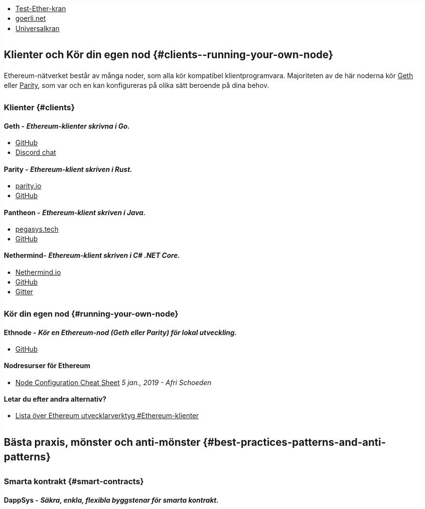 - [Test-Ether-kran](https://faucet.goerli.mudit.blog/)
- [goerli.net](https://goerli.net/)
- [Universalkran](https://faucets.blockxlabs.com)

## Klienter och Kör din egen nod {#clients--running-your-own-node}

Ethereum-nätverket består av många noder, som alla kör kompatibel klientprogramvara. Majoriteten av de här noderna kör [Geth](https://geth.ethereum.org/) eller [Parity](https://www.parity.io/ethereum/), som var och en kan konfigureras på olika sätt beroende på dina behov.

### Klienter {#clients}

**Geth -** **_Ethereum-klienter skrivna i Go._**

- [GitHub](https://github.com/ethereum/go-ethereum)
- [Discord chat](https://discordapp.com/invite/nthXNEv)

**Parity -** **_Ethereum-klient skriven i Rust._**

- [parity.io](https://www.parity.io/)
- [GitHub](https://github.com/paritytech/parity-ethereum)

**Pantheon -** **_Ethereum-klient skriven i Java._**

- [pegasys.tech](http://pegasys.tech)
- [GitHub](https://github.com/PegaSysEng/pantheon/)

**Nethermind-** **_Ethereum-klient skriven i C# .NET Core._**

- [Nethermind.io](http://nethermind.io/)
- [GitHub](https://github.com/NethermindEth/nethermind)
- [Gitter](https://gitter.im/nethermindeth/nethermind)

### Kör din egen nod {#running-your-own-node}

**Ethnode -** **_Kör en Ethereum-nod (Geth eller Parity) för lokal utveckling._**

- [GitHub](https://github.com/vrde/ethnode)

**Nodresurser för Ethereum**

- [Node Configuration Cheat Sheet](https://dev.to/5chdn/ethereum-node-configuration-modes-cheat-sheet-25l8) _5 jan., 2019 - Afri Schoeden_

**Letar du efter andra alternativ?**

- [Lista över Ethereum utvecklarverktyg #Ethereum-klienter](https://github.com/ConsenSys/ethereum-developer-tools-list#ethereum-clients)

## Bästa praxis, mönster och anti-mönster {#best-practices-patterns-and-anti-patterns}

### Smarta kontrakt {#smart-contracts}

**DappSys -** **_Säkra, enkla, flexibla byggstenar för smarta kontrakt._**
